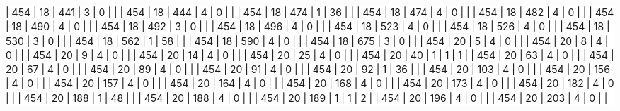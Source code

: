| 454        | 18               | 441     | 3                      | 0     |       |
| 454        | 18               | 444     | 4                      | 0     |       |
| 454        | 18               | 474     | 1                      | 36    |       |
| 454        | 18               | 474     | 4                      | 0     |       |
| 454        | 18               | 482     | 4                      | 0     |       |
| 454        | 18               | 490     | 4                      | 0     |       |
| 454        | 18               | 492     | 3                      | 0     |       |
| 454        | 18               | 496     | 4                      | 0     |       |
| 454        | 18               | 523     | 4                      | 0     |       |
| 454        | 18               | 526     | 4                      | 0     |       |
| 454        | 18               | 530     | 3                      | 0     |       |
| 454        | 18               | 562     | 1                      | 58    |       |
| 454        | 18               | 590     | 4                      | 0     |       |
| 454        | 18               | 675     | 3                      | 0     |       |
| 454        | 20               | 5       | 4                      | 0     |       |
| 454        | 20               | 8       | 4                      | 0     |       |
| 454        | 20               | 9       | 4                      | 0     |       |
| 454        | 20               | 14      | 4                      | 0     |       |
| 454        | 20               | 25      | 4                      | 0     |       |
| 454        | 20               | 40      | 1                      | 1     | 1     |
| 454        | 20               | 63      | 4                      | 0     |       |
| 454        | 20               | 67      | 4                      | 0     |       |
| 454        | 20               | 89      | 4                      | 0     |       |
| 454        | 20               | 91      | 4                      | 0     |       |
| 454        | 20               | 92      | 1                      | 36    |       |
| 454        | 20               | 103     | 4                      | 0     |       |
| 454        | 20               | 156     | 4                      | 0     |       |
| 454        | 20               | 157     | 4                      | 0     |       |
| 454        | 20               | 164     | 4                      | 0     |       |
| 454        | 20               | 168     | 4                      | 0     |       |
| 454        | 20               | 173     | 4                      | 0     |       |
| 454        | 20               | 182     | 4                      | 0     |       |
| 454        | 20               | 188     | 1                      | 48    |       |
| 454        | 20               | 188     | 4                      | 0     |       |
| 454        | 20               | 189     | 1                      | 1     | 2     |
| 454        | 20               | 196     | 4                      | 0     |       |
| 454        | 20               | 203     | 4                      | 0     |       |